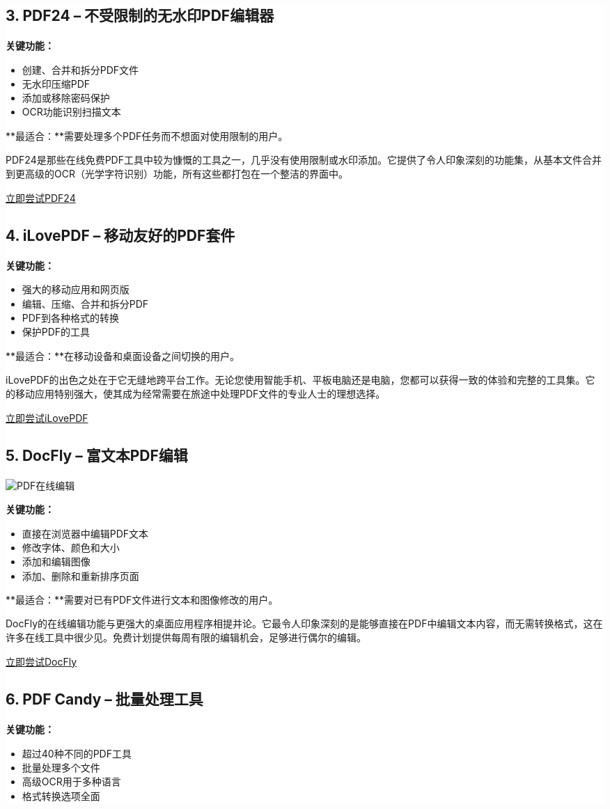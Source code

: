 ## 3. PDF24 – 不受限制的无水印PDF编辑器

**关键功能：**
- 创建、合并和拆分PDF文件
- 无水印压缩PDF
- 添加或移除密码保护
- OCR功能识别扫描文本

**最适合：**需要处理多个PDF任务而不想面对使用限制的用户。

PDF24是那些在线免费PDF工具中较为慷慨的工具之一，几乎没有使用限制或水印添加。它提供了令人印象深刻的功能集，从基本文件合并到更高级的OCR（光学字符识别）功能，所有这些都打包在一个整洁的界面中。

[立即尝试PDF24](https://tools.pdf24.org/)

## 4. iLovePDF – 移动友好的PDF套件

**关键功能：**
- 强大的移动应用和网页版
- 编辑、压缩、合并和拆分PDF
- PDF到各种格式的转换
- 保护PDF的工具

**最适合：**在移动设备和桌面设备之间切换的用户。

iLovePDF的出色之处在于它无缝地跨平台工作。无论您使用智能手机、平板电脑还是电脑，您都可以获得一致的体验和完整的工具集。它的移动应用特别强大，使其成为经常需要在旅途中处理PDF文件的专业人士的理想选择。

[立即尝试iLovePDF](https://www.ilovepdf.com/)

## 5. DocFly – 富文本PDF编辑

![PDF在线编辑](/maipdf-images/pdf_native_view_on_ui.png)

**关键功能：**
- 直接在浏览器中编辑PDF文本
- 修改字体、颜色和大小
- 添加和编辑图像
- 添加、删除和重新排序页面

**最适合：**需要对已有PDF文件进行文本和图像修改的用户。

DocFly的在线编辑功能与更强大的桌面应用程序相提并论。它最令人印象深刻的是能够直接在PDF中编辑文本内容，而无需转换格式，这在许多在线工具中很少见。免费计划提供每周有限的编辑机会，足够进行偶尔的编辑。

[立即尝试DocFly](https://www.docfly.com/)

## 6. PDF Candy – 批量处理工具

**关键功能：**
- 超过40种不同的PDF工具
- 批量处理多个文件
- 高级OCR用于多种语言
- 格式转换选项全面
